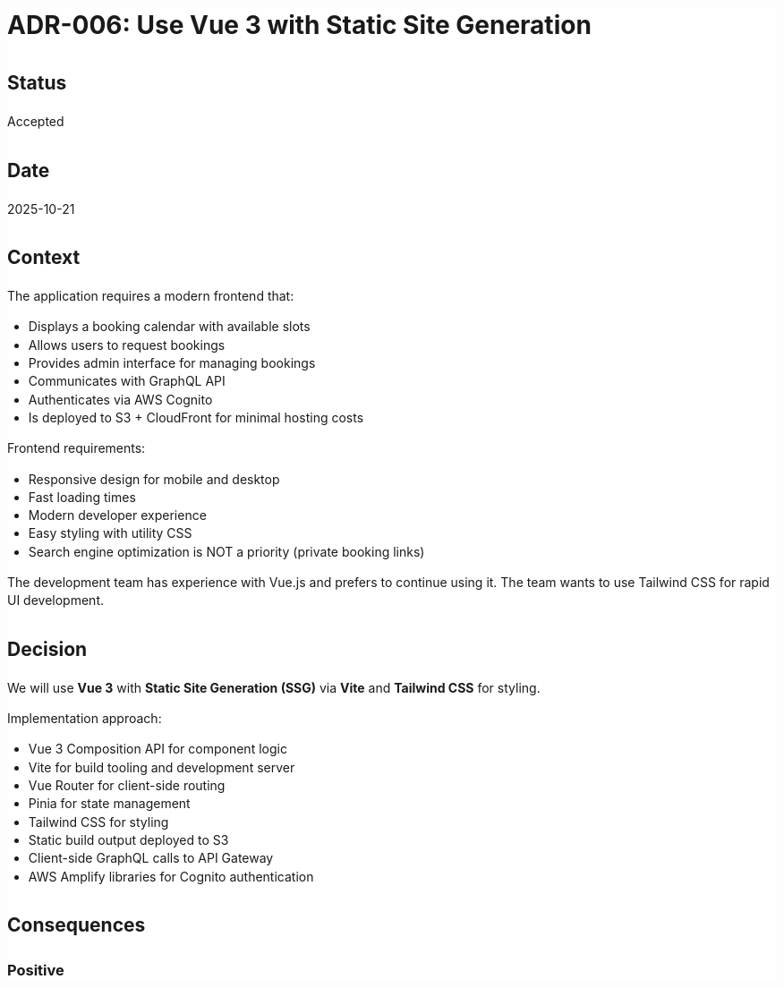 # ADR-006: Use Vue 3 with Static Site Generation

## Status

Accepted

## Date

2025-10-21

## Context

The application requires a modern frontend that:

- Displays a booking calendar with available slots
- Allows users to request bookings
- Provides admin interface for managing bookings
- Communicates with GraphQL API
- Authenticates via AWS Cognito
- Is deployed to S3 + CloudFront for minimal hosting costs

Frontend requirements:

- Responsive design for mobile and desktop
- Fast loading times
- Modern developer experience
- Easy styling with utility CSS
- Search engine optimization is NOT a priority (private booking links)

The development team has experience with Vue.js and prefers to continue using it. The team wants to use Tailwind CSS for rapid UI development.

## Decision

We will use **Vue 3** with **Static Site Generation (SSG)** via **Vite** and **Tailwind CSS** for styling.

Implementation approach:

- Vue 3 Composition API for component logic
- Vite for build tooling and development server
- Vue Router for client-side routing
- Pinia for state management
- Tailwind CSS for styling
- Static build output deployed to S3
- Client-side GraphQL calls to API Gateway
- AWS Amplify libraries for Cognito authentication

## Consequences

### Positive
